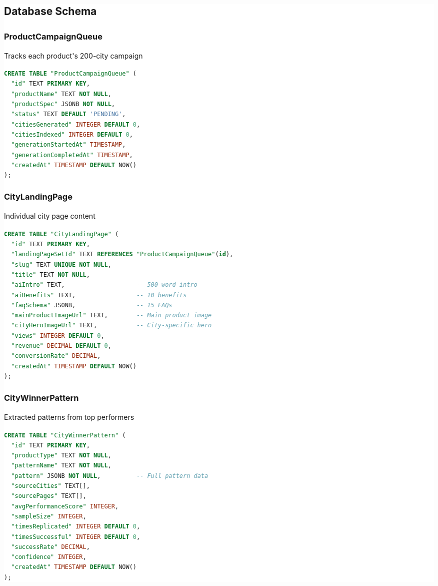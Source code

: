 
## Database Schema

### ProductCampaignQueue

Tracks each product's 200-city campaign

```sql
CREATE TABLE "ProductCampaignQueue" (
  "id" TEXT PRIMARY KEY,
  "productName" TEXT NOT NULL,
  "productSpec" JSONB NOT NULL,
  "status" TEXT DEFAULT 'PENDING',
  "citiesGenerated" INTEGER DEFAULT 0,
  "citiesIndexed" INTEGER DEFAULT 0,
  "generationStartedAt" TIMESTAMP,
  "generationCompletedAt" TIMESTAMP,
  "createdAt" TIMESTAMP DEFAULT NOW()
);
```

### CityLandingPage

Individual city page content

```sql
CREATE TABLE "CityLandingPage" (
  "id" TEXT PRIMARY KEY,
  "landingPageSetId" TEXT REFERENCES "ProductCampaignQueue"(id),
  "slug" TEXT UNIQUE NOT NULL,
  "title" TEXT NOT NULL,
  "aiIntro" TEXT,                    -- 500-word intro
  "aiBenefits" TEXT,                 -- 10 benefits
  "faqSchema" JSONB,                 -- 15 FAQs
  "mainProductImageUrl" TEXT,        -- Main product image
  "cityHeroImageUrl" TEXT,           -- City-specific hero
  "views" INTEGER DEFAULT 0,
  "revenue" DECIMAL DEFAULT 0,
  "conversionRate" DECIMAL,
  "createdAt" TIMESTAMP DEFAULT NOW()
);
```

### CityWinnerPattern

Extracted patterns from top performers

```sql
CREATE TABLE "CityWinnerPattern" (
  "id" TEXT PRIMARY KEY,
  "productType" TEXT NOT NULL,
  "patternName" TEXT NOT NULL,
  "pattern" JSONB NOT NULL,          -- Full pattern data
  "sourceCities" TEXT[],
  "sourcePages" TEXT[],
  "avgPerformanceScore" INTEGER,
  "sampleSize" INTEGER,
  "timesReplicated" INTEGER DEFAULT 0,
  "timesSuccessful" INTEGER DEFAULT 0,
  "successRate" DECIMAL,
  "confidence" INTEGER,
  "createdAt" TIMESTAMP DEFAULT NOW()
);
```
